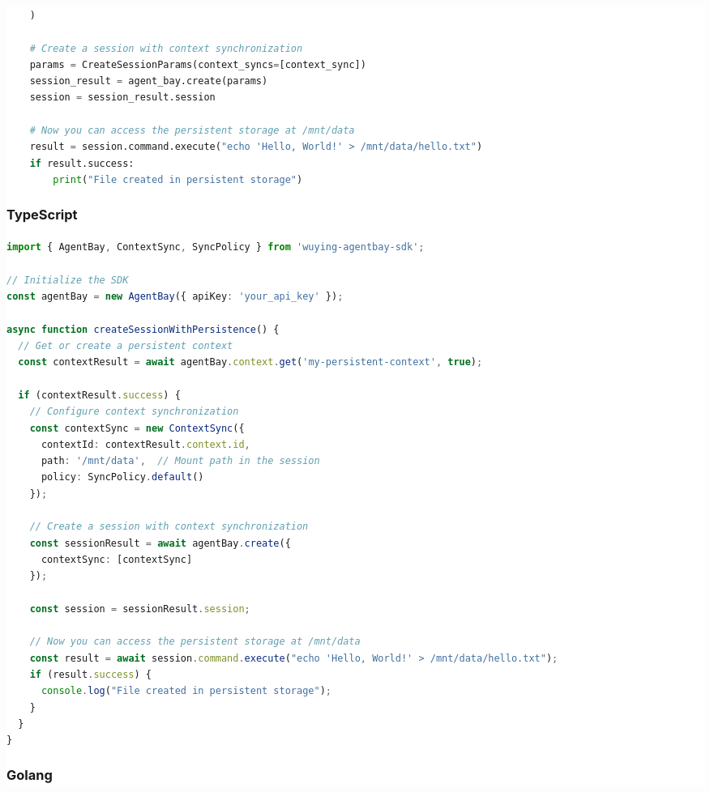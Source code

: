 ```python
    )
    
    # Create a session with context synchronization
    params = CreateSessionParams(context_syncs=[context_sync])
    session_result = agent_bay.create(params)
    session = session_result.session
    
    # Now you can access the persistent storage at /mnt/data
    result = session.command.execute("echo 'Hello, World!' > /mnt/data/hello.txt")
    if result.success:
        print("File created in persistent storage")
```

### TypeScript

```typescript
import { AgentBay, ContextSync, SyncPolicy } from 'wuying-agentbay-sdk';

// Initialize the SDK
const agentBay = new AgentBay({ apiKey: 'your_api_key' });

async function createSessionWithPersistence() {
  // Get or create a persistent context
  const contextResult = await agentBay.context.get('my-persistent-context', true);
  
  if (contextResult.success) {
    // Configure context synchronization
    const contextSync = new ContextSync({
      contextId: contextResult.context.id,
      path: '/mnt/data',  // Mount path in the session
      policy: SyncPolicy.default()
    });
    
    // Create a session with context synchronization
    const sessionResult = await agentBay.create({
      contextSync: [contextSync]
    });
    
    const session = sessionResult.session;
    
    // Now you can access the persistent storage at /mnt/data
    const result = await session.command.execute("echo 'Hello, World!' > /mnt/data/hello.txt");
    if (result.success) {
      console.log("File created in persistent storage");
    }
  }
}
```

### Golang
